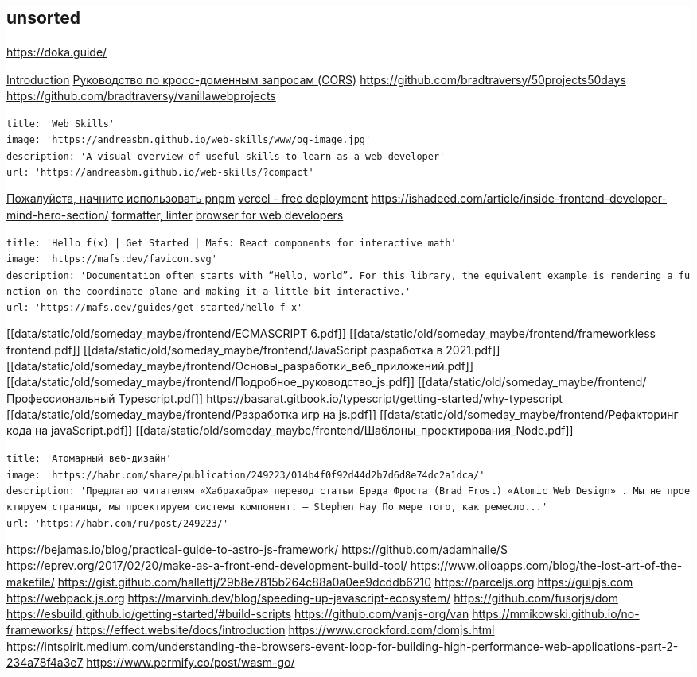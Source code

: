 ## unsorted
https://doka.guide/

[Introduction](https://codeyourfuture.github.io/syllabus-master/)
[Руководство по кросс-доменным запросам (CORS)](https://grishaev.me/cors/)
https://github.com/bradtraversy/50projects50days
https://github.com/bradtraversy/vanillawebprojects

```embed
title: 'Web Skills'
image: 'https://andreasbm.github.io/web-skills/www/og-image.jpg'
description: 'A visual overview of useful skills to learn as a web developer'
url: 'https://andreasbm.github.io/web-skills/?compact'
```

[Пожалуйста, начните использовать pnpm](https://habr.com/ru/post/587254/)
[vercel - free deployment](https://vercel.com/)
https://ishadeed.com/article/inside-frontend-developer-mind-hero-section/
[formatter, linter](https://docs.rome.tools/)
[browser for web developers](https://sizzy.co/)

```embed
title: 'Hello f(x) | Get Started | Mafs: React components for interactive math'
image: 'https://mafs.dev/favicon.svg'
description: 'Documentation often starts with “Hello, world”. For this library, the equivalent example is rendering a function on the coordinate plane and making it a little bit interactive.'
url: 'https://mafs.dev/guides/get-started/hello-f-x'
```

[[data/static/old/someday_maybe/frontend/ECMASCRIPT 6.pdf]]
[[data/static/old/someday_maybe/frontend/frameworkless frontend.pdf]]
[[data/static/old/someday_maybe/frontend/JavaScript разработка в 2021.pdf]]
[[data/static/old/someday_maybe/frontend/Основы_разработки_веб_приложений.pdf]]
[[data/static/old/someday_maybe/frontend/Подробное_руководство_js.pdf]]
[[data/static/old/someday_maybe/frontend/Профессиональный Typescript.pdf]] https://basarat.gitbook.io/typescript/getting-started/why-typescript
[[data/static/old/someday_maybe/frontend/Разработка игр на js.pdf]]
[[data/static/old/someday_maybe/frontend/Рефакторинг кода на javaScript.pdf]]
[[data/static/old/someday_maybe/frontend/Шаблоны_проектирования_Node.pdf]]

```embed
title: 'Атомарный веб-дизайн'
image: 'https://habr.com/share/publication/249223/014b4f0f92d44d2b7d6d8e74dc2a1dca/'
description: 'Предлагаю читателям «Хабрахабра» перевод статьи Брэда Фроста (Brad Frost) «Atomic Web Design» . Мы не проектируем страницы, мы проектируем системы компонент. — Stephen Hay По мере того, как ремесло...'
url: 'https://habr.com/ru/post/249223/'
```

https://bejamas.io/blog/practical-guide-to-astro-js-framework/
https://github.com/adamhaile/S
https://eprev.org/2017/02/20/make-as-a-front-end-development-build-tool/
https://www.olioapps.com/blog/the-lost-art-of-the-makefile/
https://gist.github.com/hallettj/29b8e7815b264c88a0a0ee9dcddb6210
https://parceljs.org
https://gulpjs.com
https://webpack.js.org
https://marvinh.dev/blog/speeding-up-javascript-ecosystem/
https://github.com/fusorjs/dom
https://esbuild.github.io/getting-started/#build-scripts
https://github.com/vanjs-org/van
https://mmikowski.github.io/no-frameworks/
https://effect.website/docs/introduction
https://www.crockford.com/domjs.html
https://intspirit.medium.com/understanding-the-browsers-event-loop-for-building-high-performance-web-applications-part-2-234a78f4a3e7
https://www.permify.co/post/wasm-go/